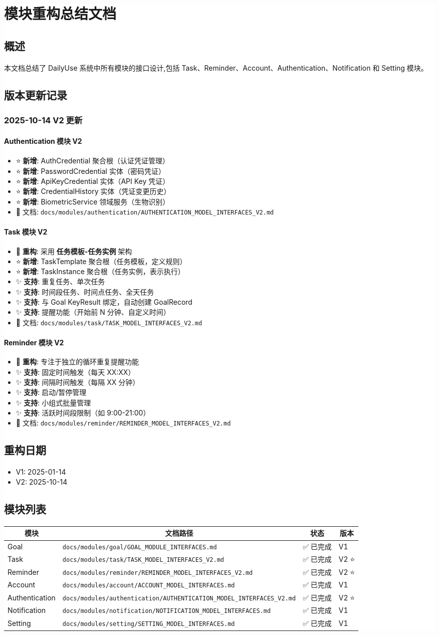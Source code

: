 # 模块重构总结文档

## 概述

本文档总结了 DailyUse 系统中所有模块的接口设计,包括 Task、Reminder、Account、Authentication、Notification 和 Setting 模块。

## 版本更新记录

### 2025-10-14 V2 更新

#### Authentication 模块 V2

- ⭐️ **新增**: AuthCredential 聚合根（认证凭证管理）
- ⭐️ **新增**: PasswordCredential 实体（密码凭证）
- ⭐️ **新增**: ApiKeyCredential 实体（API Key 凭证）
- ⭐️ **新增**: CredentialHistory 实体（凭证变更历史）
- ⭐️ **新增**: BiometricService 领域服务（生物识别）
- 📄 文档: `docs/modules/authentication/AUTHENTICATION_MODEL_INTERFACES_V2.md`

#### Task 模块 V2

- 🔄 **重构**: 采用 **任务模板-任务实例** 架构
- ⭐️ **新增**: TaskTemplate 聚合根（任务模板，定义规则）
- ⭐️ **新增**: TaskInstance 聚合根（任务实例，表示执行）
- ✨ **支持**: 重复任务、单次任务
- ✨ **支持**: 时间段任务、时间点任务、全天任务
- ✨ **支持**: 与 Goal KeyResult 绑定，自动创建 GoalRecord
- ✨ **支持**: 提醒功能（开始前 N 分钟、自定义时间）
- 📄 文档: `docs/modules/task/TASK_MODEL_INTERFACES_V2.md`

#### Reminder 模块 V2

- 🔄 **重构**: 专注于独立的循环重复提醒功能
- ✨ **支持**: 固定时间触发（每天 XX:XX）
- ✨ **支持**: 间隔时间触发（每隔 XX 分钟）
- ✨ **支持**: 启动/暂停管理
- ✨ **支持**: 小组式批量管理
- ✨ **支持**: 活跃时间段限制（如 9:00-21:00）
- 📄 文档: `docs/modules/reminder/REMINDER_MODEL_INTERFACES_V2.md`

## 重构日期

- V1: 2025-01-14
- V2: 2025-10-14

## 模块列表

| 模块           | 文档路径                                                            | 状态      | 版本   |
| -------------- | ------------------------------------------------------------------- | --------- | ------ |
| Goal           | `docs/modules/goal/GOAL_MODULE_INTERFACES.md`                       | ✅ 已完成 | V1     |
| Task           | `docs/modules/task/TASK_MODEL_INTERFACES_V2.md`                     | ✅ 已完成 | V2 ⭐️ |
| Reminder       | `docs/modules/reminder/REMINDER_MODEL_INTERFACES_V2.md`             | ✅ 已完成 | V2 ⭐️ |
| Account        | `docs/modules/account/ACCOUNT_MODEL_INTERFACES.md`                  | ✅ 已完成 | V1     |
| Authentication | `docs/modules/authentication/AUTHENTICATION_MODEL_INTERFACES_V2.md` | ✅ 已完成 | V2 ⭐️ |
| Notification   | `docs/modules/notification/NOTIFICATION_MODEL_INTERFACES.md`        | ✅ 已完成 | V1     |
| Setting        | `docs/modules/setting/SETTING_MODEL_INTERFACES.md`                  | ✅ 已完成 | V1     |